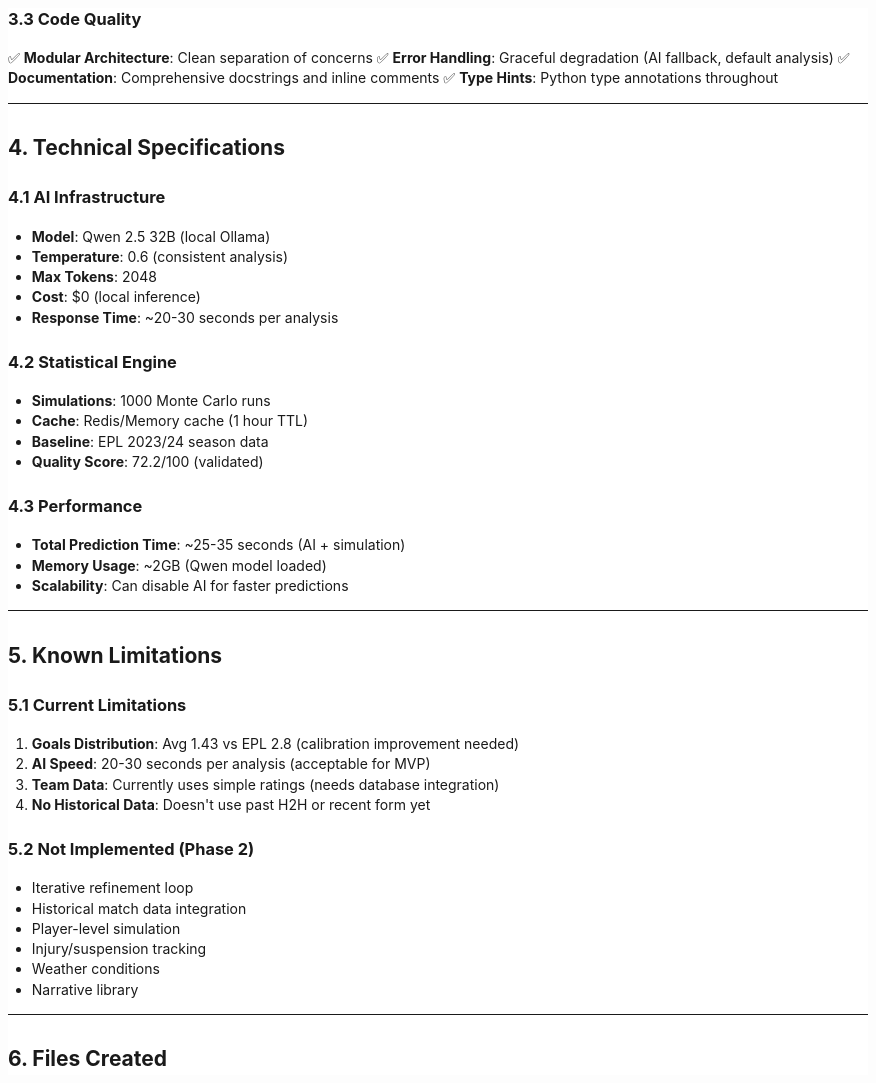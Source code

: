 ### 3.3 Code Quality
✅ **Modular Architecture**: Clean separation of concerns
✅ **Error Handling**: Graceful degradation (AI fallback, default analysis)
✅ **Documentation**: Comprehensive docstrings and inline comments
✅ **Type Hints**: Python type annotations throughout

---

## 4. Technical Specifications

### 4.1 AI Infrastructure
- **Model**: Qwen 2.5 32B (local Ollama)
- **Temperature**: 0.6 (consistent analysis)
- **Max Tokens**: 2048
- **Cost**: $0 (local inference)
- **Response Time**: ~20-30 seconds per analysis

### 4.2 Statistical Engine
- **Simulations**: 1000 Monte Carlo runs
- **Cache**: Redis/Memory cache (1 hour TTL)
- **Baseline**: EPL 2023/24 season data
- **Quality Score**: 72.2/100 (validated)

### 4.3 Performance
- **Total Prediction Time**: ~25-35 seconds (AI + simulation)
- **Memory Usage**: ~2GB (Qwen model loaded)
- **Scalability**: Can disable AI for faster predictions

---

## 5. Known Limitations

### 5.1 Current Limitations
1. **Goals Distribution**: Avg 1.43 vs EPL 2.8 (calibration improvement needed)
2. **AI Speed**: 20-30 seconds per analysis (acceptable for MVP)
3. **Team Data**: Currently uses simple ratings (needs database integration)
4. **No Historical Data**: Doesn't use past H2H or recent form yet

### 5.2 Not Implemented (Phase 2)
- Iterative refinement loop
- Historical match data integration
- Player-level simulation
- Injury/suspension tracking
- Weather conditions
- Narrative library

---

## 6. Files Created
